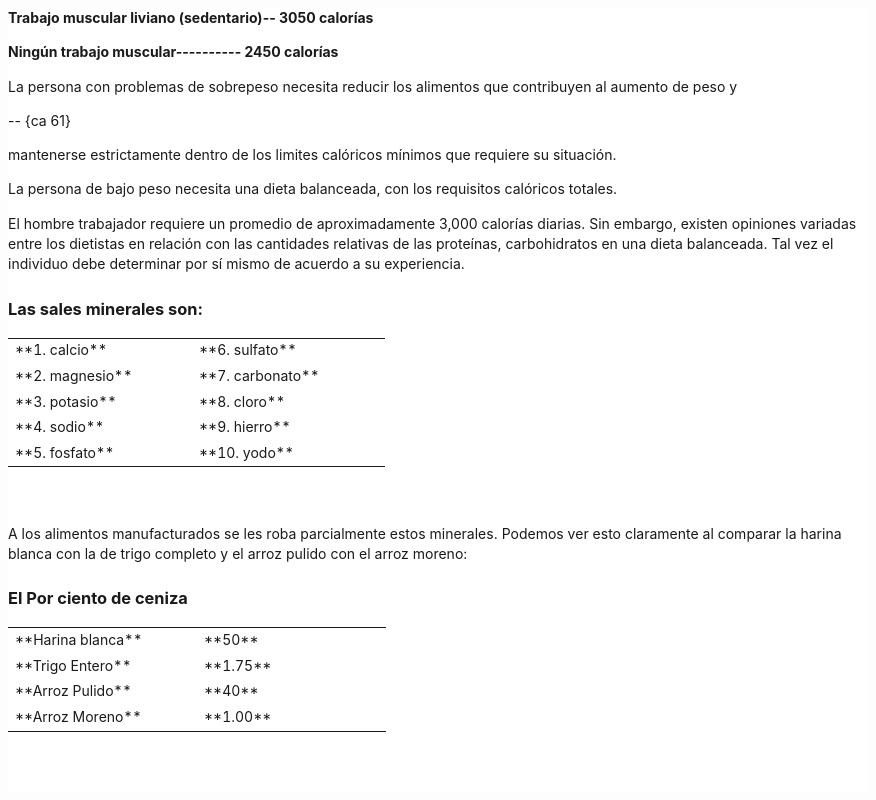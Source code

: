 **Trabajo muscular liviano (sedentario)-- 3050 calorías**

**Ningún trabajo muscular---------- 2450 calorías**

  
La persona con problemas de sobrepeso necesita reducir los alimentos que contribuyen al aumento de peso y

 -- {ca 61}   
  
  mantenerse estrictamente dentro de los limites calóricos mínimos que requiere su situación.

 La persona de bajo peso necesita una dieta balanceada, con los requisitos calóricos totales.

 El hombre trabajador requiere un promedio de aproximadamente 3,000 calorías diarias. Sin embargo, existen opiniones variadas entre los dietistas en relación con las cantidades relativas de las proteínas, carbohidratos en una dieta balanceada. Tal vez el individuo debe determinar por sí mismo de acuerdo a su experiencia.

###  **Las sales minerales son:**

 <table style="height: 172px;" width="602"><tbody><tr><td width="170">**1. calcio**

 </td> <td width="179">**6. sulfato**

 </td> </tr><tr><td width="170">**2. magnesio**

 </td> <td width="179">**7. carbonato**

 </td> </tr><tr><td width="170">**3. potasio**

 </td> <td width="179">**8. cloro**

 </td> </tr><tr><td width="170">**4. sodio**

 </td> <td width="179">**9. hierro**

 </td> </tr><tr><td width="170">**5. fosfato**

 </td> <td width="179">**10. yodo**

 </td></tr></tbody></table>A los alimentos manufacturados se les roba parcialmente estos minerales. Podemos ver esto claramente al comparar la harina blanca con la de trigo completo y el arroz pulido con el arroz moreno:

###  **El Por ciento de ceniza**

 <table style="height: 165px;" width="233"><tbody><tr><td width="175">**Harina blanca**

 </td> <td width="175"> **50**

 </td> </tr><tr><td width="175">**Trigo Entero**

 </td> <td width="175"> **1.75**

 </td> </tr><tr><td width="175">**Arroz Pulido**

 </td> <td width="175"> **40**

 </td> </tr><tr><td width="175">**Arroz Moreno**

 </td> <td width="175"> **1.00**
